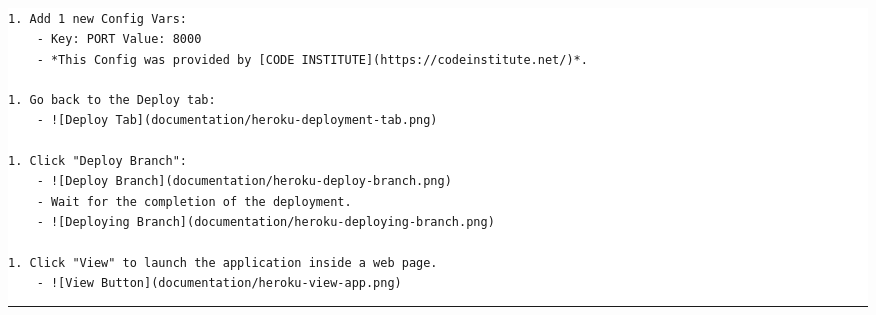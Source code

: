     1. Add 1 new Config Vars:
        - Key: PORT Value: 8000
        - *This Config was provided by [CODE INSTITUTE](https://codeinstitute.net/)*.
    
    1. Go back to the Deploy tab:
        - ![Deploy Tab](documentation/heroku-deployment-tab.png)
    
    1. Click "Deploy Branch":
        - ![Deploy Branch](documentation/heroku-deploy-branch.png)
        - Wait for the completion of the deployment.
        - ![Deploying Branch](documentation/heroku-deploying-branch.png)
    
    1. Click "View" to launch the application inside a web page.
        - ![View Button](documentation/heroku-view-app.png)

---